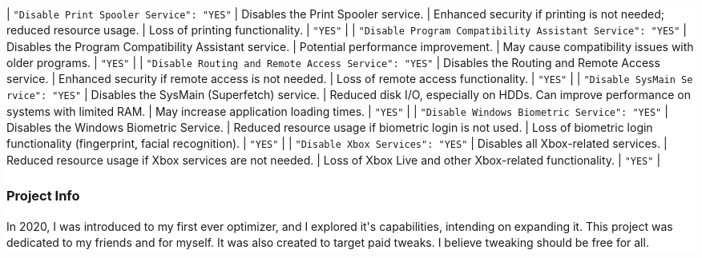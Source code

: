 | `"Disable Print Spooler Service": "YES"`                                      | Disables the Print Spooler service.                                                                                               | Enhanced security if printing is not needed; reduced resource usage.                                                  | Loss of printing functionality.                                                                                                      | `"YES"`       |
| `"Disable Program Compatibility Assistant Service": "YES"`                     | Disables the Program Compatibility Assistant service.                                                                              | Potential performance improvement.                                                                                    | May cause compatibility issues with older programs.                                                                                  | `"YES"`       |
| `"Disable Routing and Remote Access Service": "YES"`                          | Disables the Routing and Remote Access service.                                                                                   | Enhanced security if remote access is not needed.                                                                     | Loss of remote access functionality.                                                                                             | `"YES"`       |
| `"Disable SysMain Service": "YES"`                                           | Disables the SysMain (Superfetch) service.                                                                                           | Reduced disk I/O, especially on HDDs. Can improve performance on systems with limited RAM.                           | May increase application loading times.                                                                                             | `"YES"`       |
| `"Disable Windows Biometric Service": "YES"`                                 | Disables the Windows Biometric Service.                                                                                           | Reduced resource usage if biometric login is not used.                                                               | Loss of biometric login functionality (fingerprint, facial recognition).                                                              | `"YES"`       |
| `"Disable Xbox Services": "YES"`                                            | Disables all Xbox-related services.                                                                                               | Reduced resource usage if Xbox services are not needed.                                                               | Loss of Xbox Live and other Xbox-related functionality.                                                                           | `"YES"`       |

### Project Info

In 2020, I was introduced to my first ever optimizer, and I explored it's capabilities, intending on expanding it. 
This project was dedicated to my friends and for myself.
It was also created to target paid tweaks.
I believe tweaking should be free for all.
